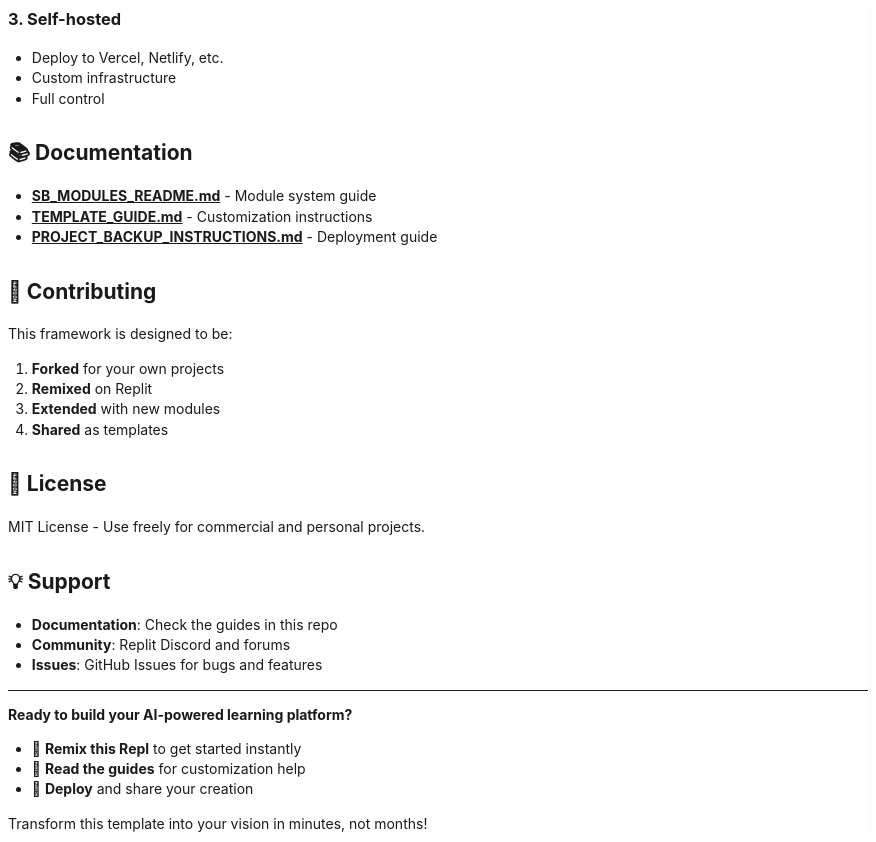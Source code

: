 ### 3. Self-hosted
- Deploy to Vercel, Netlify, etc.
- Custom infrastructure
- Full control

## 📚 Documentation

- **[SB_MODULES_README.md](./SB_MODULES_README.md)** - Module system guide
- **[TEMPLATE_GUIDE.md](./TEMPLATE_GUIDE.md)** - Customization instructions  
- **[PROJECT_BACKUP_INSTRUCTIONS.md](./PROJECT_BACKUP_INSTRUCTIONS.md)** - Deployment guide

## 🤝 Contributing

This framework is designed to be:
1. **Forked** for your own projects
2. **Remixed** on Replit
3. **Extended** with new modules
4. **Shared** as templates

## 📄 License

MIT License - Use freely for commercial and personal projects.

## 💡 Support

- **Documentation**: Check the guides in this repo
- **Community**: Replit Discord and forums
- **Issues**: GitHub Issues for bugs and features

---

**Ready to build your AI-powered learning platform?** 
- 🔄 **Remix this Repl** to get started instantly
- 📖 **Read the guides** for customization help
- 🚀 **Deploy** and share your creation

Transform this template into your vision in minutes, not months!